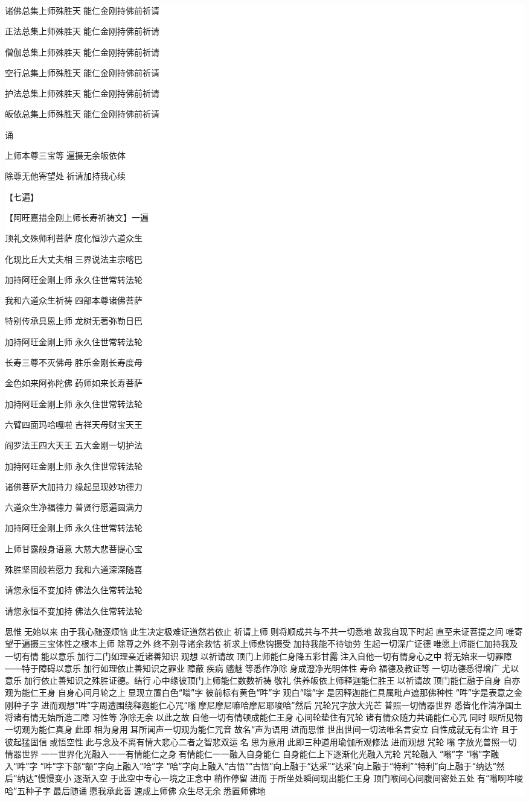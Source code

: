 诸佛总集上师殊胜天 能仁金刚持佛前祈请

正法总集上师殊胜天 能仁金刚持佛前祈请

僧伽总集上师殊胜天 能仁金刚持佛前祈请

空行总集上师殊胜天 能仁金刚持佛前祈请

护法总集上师殊胜天 能仁金刚持佛前祈请

皈依总集上师殊胜天 能仁金刚持佛前祈请

诵

上师本尊三宝等 遍摄无余皈依体


除尊无他寄望处 祈请加持我心续

【七遍】

【阿旺嘉措金刚上师长寿祈祷文】一遍

顶礼文殊师利菩萨 度化恒沙六道众生

化现比丘大丈夫相 三界说法主宗喀巴

加持阿旺金刚上师 永久住世常转法轮

我和六道众生祈祷 四部本尊诸佛菩萨

特别传承具恩上师 龙树无著弥勒日巴

加持阿旺金刚上师 永久住世常转法轮

长寿三尊不灭佛母 胜乐金刚长寿度母

金色如来阿弥陀佛 药师如来长寿菩萨

加持阿旺金刚上师 永久住世常转法轮

六臂四面玛哈嘎啦 吉祥天母财宝天王

阎罗法王四大天王 五大金刚一切护法

加持阿旺金刚上师 永久住世常转法轮

诸佛菩萨大加持力 缘起显现妙功德力

六道众生净福德力 普贤行愿遍圆满力

加持阿旺金刚上师 永久住世常转法轮

上师甘露般身语意 大慈大悲菩提心宝

殊胜坚固般若愿力 我和六道深深随喜

请您永恒不变加持 佛法久住常转法轮

请您永恒不变加持 佛法久住常转法轮

思惟  无始以来 由于我心随逐烦恼 此生决定极难证道然若依止 祈请上师 则将顺成共与不共一切悉地 故我自现下时起 直至未证菩提之间 唯寄望于遍摄三宝体性之根本上师 除尊之外 终不别寻诸余救怙 祈求上师悲钩摄受 加持我能不待劬劳 生起一切深广证德 唯愿上师能仁加持我及一切有情 能以意乐 加行二门如理亲近诸善知识
观想 以祈请故 顶门上师能仁身降五彩甘露 注入自他一切有情身心之中 将无始来一切罪障——特于障碍以意乐 加行如理依止善知识之罪业 障蔽 疾病 魑魅 等悉作净除 身成澄净光明体性 寿命 福德及教证等 一切功德悉得增广 尤以意乐 加行依止善知识之殊胜证德。结行 心中缘彼顶门上师能仁数数祈祷 敬礼 供养皈依上师释迦能仁胜王 以祈请故 顶门能仁融于自身 自亦观为能仁王身 自身心间月轮之上 显现立置白色“嗡”字 彼前标有黄色“吽”字 观白“嗡”字 是因释迦能仁具属毗卢遮那佛种性 “吽”字是表意之金刚种子字 进而观想“吽”字周遭围绕释迦能仁心咒“嗡  摩尼摩尼嘛哈摩尼耶唆哈”然后 咒轮咒字放大光芒 普照一切情器世界 悉皆化作清净国土 将诸有情无始所造二障 习性等 净除无余 以此之故 自他一切有情顿成能仁王身 心间轮垫住有咒轮 诸有情众随力共诵能仁心咒 同时 眼所见物一切观为能仁真身 此即 相为身用 耳所闻声一切观为能仁咒音 故名“声为语用  进而思惟 世出世间一切法唯名言安立 自性成就无有尘许 且于彼起猛固信 或悟空性 此与念及不离有情大悲心二者之智悲双运 名 思为意用 此即三种道用瑜伽所观修法 进而观想 咒轮 嗡 字放光普照一切情器世界 一一世界化光融入一一有情能仁之身 有情能仁一一融入自身能仁 自身能仁上下逐渐化光融入咒轮 咒轮融入 “嗡”字 “嗡”字融入“吽”字 “吽”字下部“额”字向上融入“哈”字 “哈”字向上融入“古悟”“古悟”向上融于“达采”“达采”向上融于“特利”“特利”向上融于“纳达”然后“纳达”慢慢变小 逐渐入空 于此空中专心一境之正念中 稍作停留 进而 于所坐处瞬间现出能仁王身 顶门喉间心间腹间密处五处 有“嗡啊吽唆哈”五种子字
最后随诵 愿我承此善 速成上师佛 众生尽无余 悉置师佛地
